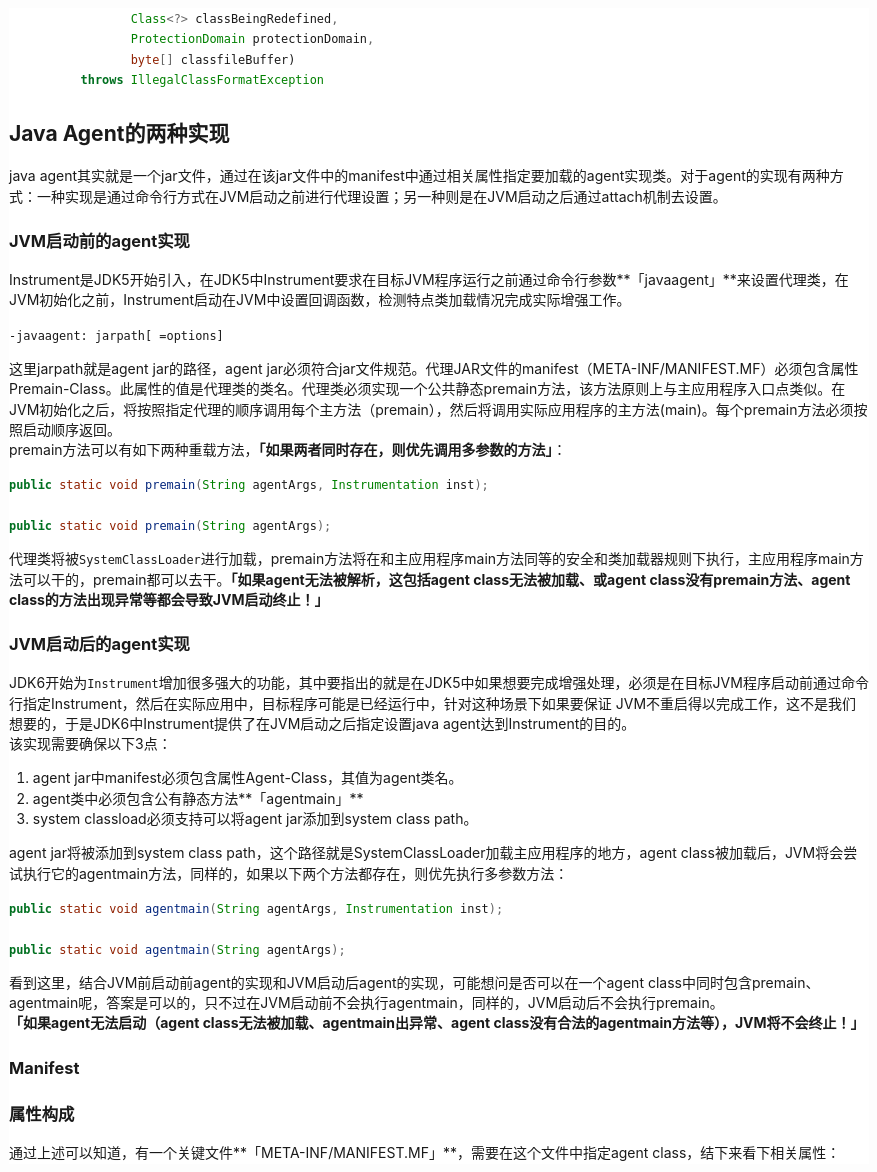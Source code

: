 ```java
                 Class<?> classBeingRedefined,
                 ProtectionDomain protectionDomain,
                 byte[] classfileBuffer)
          throws IllegalClassFormatException
```
<a name="ybLIP"></a>
## Java Agent的两种实现
java agent其实就是一个jar文件，通过在该jar文件中的manifest中通过相关属性指定要加载的agent实现类。对于agent的实现有两种方式：一种实现是通过命令行方式在JVM启动之前进行代理设置；另一种则是在JVM启动之后通过attach机制去设置。
<a name="PFPec"></a>
### JVM启动前的agent实现
Instrument是JDK5开始引入，在JDK5中Instrument要求在目标JVM程序运行之前通过命令行参数**「javaagent」**来设置代理类，在JVM初始化之前，Instrument启动在JVM中设置回调函数，检测特点类加载情况完成实际增强工作。
```bash
-javaagent: jarpath[ =options]
```
这里jarpath就是agent jar的路径，agent jar必须符合jar文件规范。代理JAR文件的manifest（META-INF/MANIFEST.MF）必须包含属性Premain-Class。此属性的值是代理类的类名。代理类必须实现一个公共静态premain方法，该方法原则上与主应用程序入口点类似。在JVM初始化之后，将按照指定代理的顺序调用每个主方法（premain），然后将调用实际应用程序的主方法(main)。每个premain方法必须按照启动顺序返回。<br />premain方法可以有如下两种重载方法，**「如果两者同时存在，则优先调用多参数的方法」**：
```java
public static void premain(String agentArgs, Instrumentation inst);

public static void premain(String agentArgs);
```
代理类将被`SystemClassLoader`进行加载，premain方法将在和主应用程序main方法同等的安全和类加载器规则下执行，主应用程序main方法可以干的，premain都可以去干。**「如果agent无法被解析，这包括agent class无法被加载、或agent class没有premain方法、agent class的方法出现异常等都会导致JVM启动终止！」**
<a name="qbm3b"></a>
### JVM启动后的agent实现
JDK6开始为`Instrument`增加很多强大的功能，其中要指出的就是在JDK5中如果想要完成增强处理，必须是在目标JVM程序启动前通过命令行指定Instrument，然后在实际应用中，目标程序可能是已经运行中，针对这种场景下如果要保证 JVM不重启得以完成工作，这不是我们想要的，于是JDK6中Instrument提供了在JVM启动之后指定设置java agent达到Instrument的目的。<br />该实现需要确保以下3点：

1. agent jar中manifest必须包含属性Agent-Class，其值为agent类名。
2. agent类中必须包含公有静态方法**「agentmain」**
3. system classload必须支持可以将agent jar添加到system class path。

agent jar将被添加到system class path，这个路径就是SystemClassLoader加载主应用程序的地方，agent class被加载后，JVM将会尝试执行它的agentmain方法，同样的，如果以下两个方法都存在，则优先执行多参数方法：
```java
public static void agentmain(String agentArgs, Instrumentation inst);

public static void agentmain(String agentArgs);
```
看到这里，结合JVM前启动前agent的实现和JVM启动后agent的实现，可能想问是否可以在一个agent class中同时包含premain、agentmain呢，答案是可以的，只不过在JVM启动前不会执行agentmain，同样的，JVM启动后不会执行premain。<br />**「如果agent无法启动（agent class无法被加载、agentmain出异常、agent class没有合法的agentmain方法等），JVM将不会终止！」**
<a name="a9dB7"></a>
### Manifest
<a name="lgCME"></a>
### 属性构成
通过上述可以知道，有一个关键文件**「META-INF/MANIFEST.MF」**，需要在这个文件中指定agent class，结下来看下相关属性：
